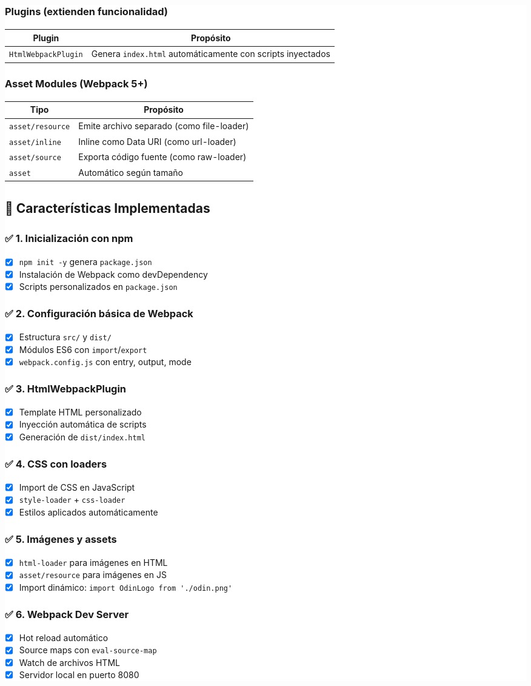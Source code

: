 ### **Plugins** (extienden funcionalidad)

| Plugin | Propósito |
|--------|-----------|
| `HtmlWebpackPlugin` | Genera `index.html` automáticamente con scripts inyectados |

### **Asset Modules** (Webpack 5+)

| Tipo | Propósito |
|------|-----------|
| `asset/resource` | Emite archivo separado (como file-loader) |
| `asset/inline` | Inline como Data URI (como url-loader) |
| `asset/source` | Exporta código fuente (como raw-loader) |
| `asset` | Automático según tamaño |

## 📝 Características Implementadas

### ✅ 1. Inicialización con npm
- [x] `npm init -y` genera `package.json`
- [x] Instalación de Webpack como devDependency
- [x] Scripts personalizados en `package.json`

### ✅ 2. Configuración básica de Webpack
- [x] Estructura `src/` y `dist/`
- [x] Módulos ES6 con `import`/`export`
- [x] `webpack.config.js` con entry, output, mode

### ✅ 3. HtmlWebpackPlugin
- [x] Template HTML personalizado
- [x] Inyección automática de scripts
- [x] Generación de `dist/index.html`

### ✅ 4. CSS con loaders
- [x] Import de CSS en JavaScript
- [x] `style-loader` + `css-loader`
- [x] Estilos aplicados automáticamente

### ✅ 5. Imágenes y assets
- [x] `html-loader` para imágenes en HTML
- [x] `asset/resource` para imágenes en JS
- [x] Import dinámico: `import OdinLogo from './odin.png'`

### ✅ 6. Webpack Dev Server
- [x] Hot reload automático
- [x] Source maps con `eval-source-map`
- [x] Watch de archivos HTML
- [x] Servidor local en puerto 8080
